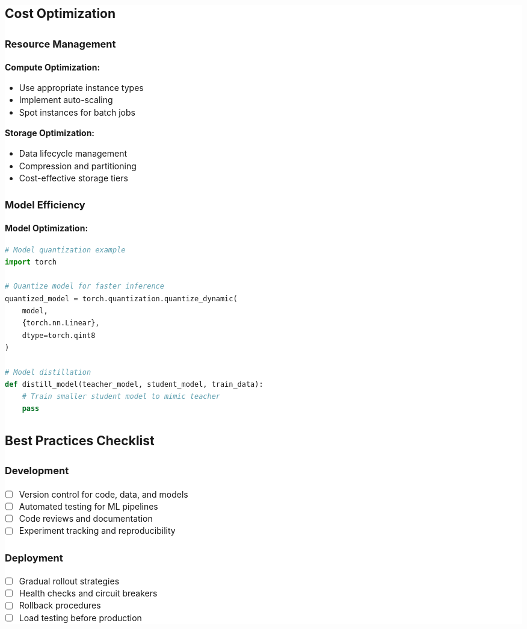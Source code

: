 ## Cost Optimization

### Resource Management

**Compute Optimization:**

- Use appropriate instance types
- Implement auto-scaling
- Spot instances for batch jobs

**Storage Optimization:**

- Data lifecycle management
- Compression and partitioning
- Cost-effective storage tiers

### Model Efficiency

**Model Optimization:**

```python
# Model quantization example
import torch

# Quantize model for faster inference
quantized_model = torch.quantization.quantize_dynamic(
    model,
    {torch.nn.Linear},
    dtype=torch.qint8
)

# Model distillation
def distill_model(teacher_model, student_model, train_data):
    # Train smaller student model to mimic teacher
    pass
```

## Best Practices Checklist

### Development

- [ ] Version control for code, data, and models
- [ ] Automated testing for ML pipelines
- [ ] Code reviews and documentation
- [ ] Experiment tracking and reproducibility

### Deployment

- [ ] Gradual rollout strategies
- [ ] Health checks and circuit breakers
- [ ] Rollback procedures
- [ ] Load testing before production
